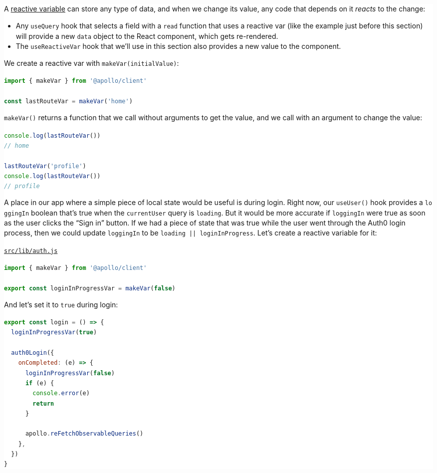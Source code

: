 A [reactive variable](https://www.apollographql.com/docs/react/local-state/reactive-variables/) can store any type of data, and when we change its value, any code that depends on it *reacts* to the change: 

- Any `useQuery` hook that selects a field with a `read` function that uses a reactive var (like the example just before this section) will provide a new `data` object to the React component, which gets re-rendered.
- The `useReactiveVar` hook that we’ll use in this section also provides a new value to the component.

We create a reactive var with `makeVar(initialValue)`:

```js
import { makeVar } from '@apollo/client'

const lastRouteVar = makeVar('home')
```

`makeVar()` returns a function that we call without arguments to get the value, and we call with an argument to change the value:

```js
console.log(lastRouteVar())
// home

lastRouteVar('profile')
console.log(lastRouteVar())
// profile
```

A place in our app where a simple piece of local state would be useful is during login. Right now, our `useUser()` hook provides a `loggingIn` boolean that’s true when the `currentUser` query is `loading`. But it would be more accurate if `loggingIn` were true as soon as the user clicks the “Sign in” button. If we had a piece of state that was true while the user went through the Auth0 login process, then we could update `loggingIn` to be `loading || loginInProgress`. Let’s create a reactive variable for it:

[`src/lib/auth.js`](https://github.com/GraphQLGuide/guide/blob/19_1.0.0/src/lib/auth.js)

```js
import { makeVar } from '@apollo/client'

export const loginInProgressVar = makeVar(false)
```

And let’s set it to `true` during login:

```js
export const login = () => {
  loginInProgressVar(true)

  auth0Login({
    onCompleted: (e) => {
      loginInProgressVar(false)
      if (e) {
        console.error(e)
        return
      }

      apollo.reFetchObservableQueries()
    },
  })
}
```

